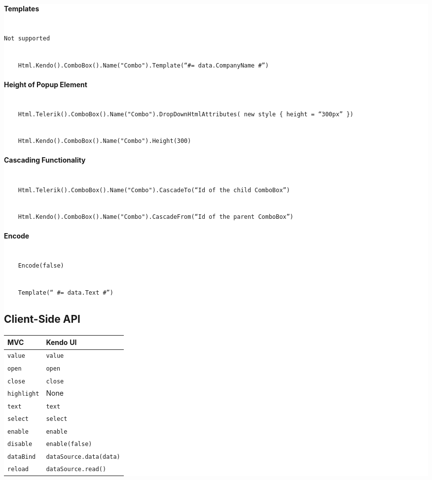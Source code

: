 #### Templates

```tab-Previous

Not supported

```
```tab-Current

    Html.Kendo().ComboBox().Name("Combo").Template(“#= data.CompanyName #”)
```

#### Height of Popup Element

```tab-Previous

    Html.Telerik().ComboBox().Name("Combo").DropDownHtmlAttributes( new style { height = “300px” })

```
```tab-Current

    Html.Kendo().ComboBox().Name("Combo").Height(300)
```

#### Cascading Functionality

```tab-Previous

    Html.Telerik().ComboBox().Name("Combo").CascadeTo(“Id of the child ComboBox”)

```
```tab-Current

    Html.Kendo().ComboBox().Name("Combo").CascadeFrom(“Id of the parent ComboBox”)
```

#### Encode

```tab-Previous

    Encode(false)
```
```tab-Current

    Template(“ #= data.Text #”)
```

## Client-Side API

| MVC         | Kendo UI        |
|:---         |:---             |
| `value`     | `value`         |
| `open`      | `open`          |
| `close`     | `close`         |
| `highlight` | None            |
| `text`      | `text`          |
| `select`    | `select`        |
| `enable`    | `enable`        |
| `disable`   | `enable(false)` |
| `dataBind`  | `dataSource.data(data)` |
| `reload`    | `dataSource.read()` |

